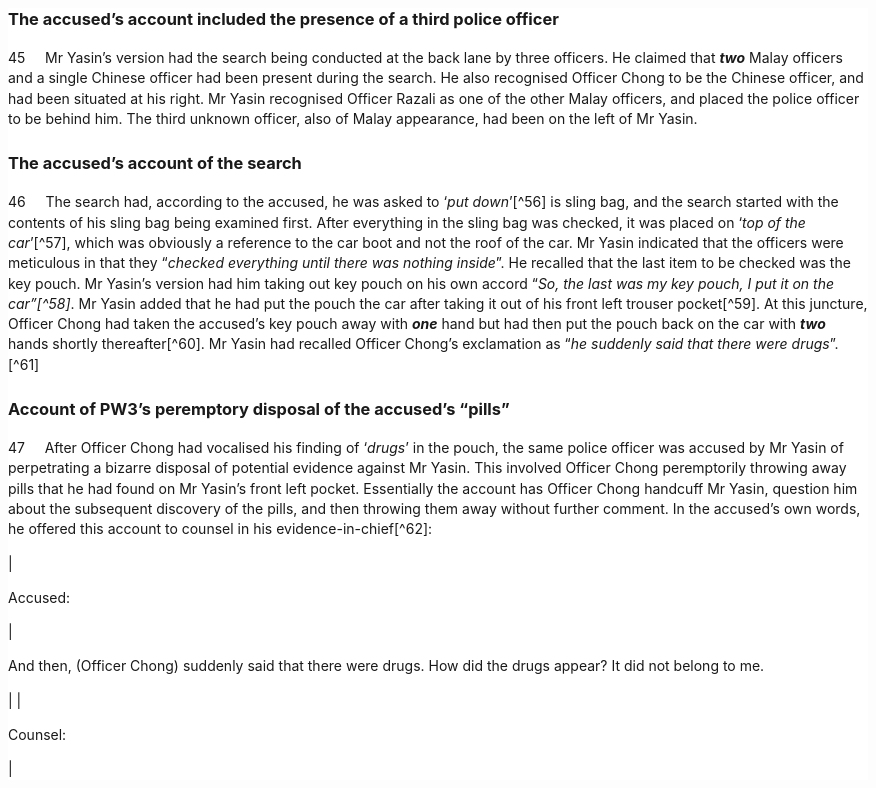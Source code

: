 ### The accused’s account included the presence of a third police officer

45     Mr Yasin’s version had the search being conducted at the back lane by three officers. He claimed that **_two_** Malay officers and a single Chinese officer had been present during the search. He also recognised Officer Chong to be the Chinese officer, and had been situated at his right. Mr Yasin recognised Officer Razali as one of the other Malay officers, and placed the police officer to be behind him. The third unknown officer, also of Malay appearance, had been on the left of Mr Yasin.

### The accused’s account of the search

46     The search had, according to the accused, he was asked to ‘_put down_’[^56] is sling bag, and the search started with the contents of his sling bag being examined first. After everything in the sling bag was checked, it was placed on ‘_top of the car_’[^57], which was obviously a reference to the car boot and not the roof of the car. Mr Yasin indicated that the officers were meticulous in that they “_checked everything until there was nothing inside_”. He recalled that the last item to be checked was the key pouch. Mr Yasin’s version had him taking out key pouch on his own accord “_So, the last was my key pouch, I put it on the car”[^58]_. Mr Yasin added that he had put the pouch the car after taking it out of his front left trouser pocket[^59]. At this juncture, Officer Chong had taken the accused’s key pouch away with **_one_** hand but had then put the pouch back on the car with **_two_** hands shortly thereafter[^60]. Mr Yasin had recalled Officer Chong’s exclamation as “_he suddenly said that there were drugs_”.[^61]

### Account of PW3’s peremptory disposal of the accused’s “pills”

47     After Officer Chong had vocalised his finding of ‘_drugs_’ in the pouch, the same police officer was accused by Mr Yasin of perpetrating a bizarre disposal of potential evidence against Mr Yasin. This involved Officer Chong peremptorily throwing away pills that he had found on Mr Yasin’s front left pocket. Essentially the account has Officer Chong handcuff Mr Yasin, question him about the subsequent discovery of the pills, and then throwing them away without further comment. In the accused’s own words, he offered this account to counsel in his evidence-in-chief[^62]:

>   
| 

Accused:

 | 

And then, (Officer Chong) suddenly said that there were drugs. How did the drugs appear? It did not belong to me.

 |
| 

Counsel:

 | 
